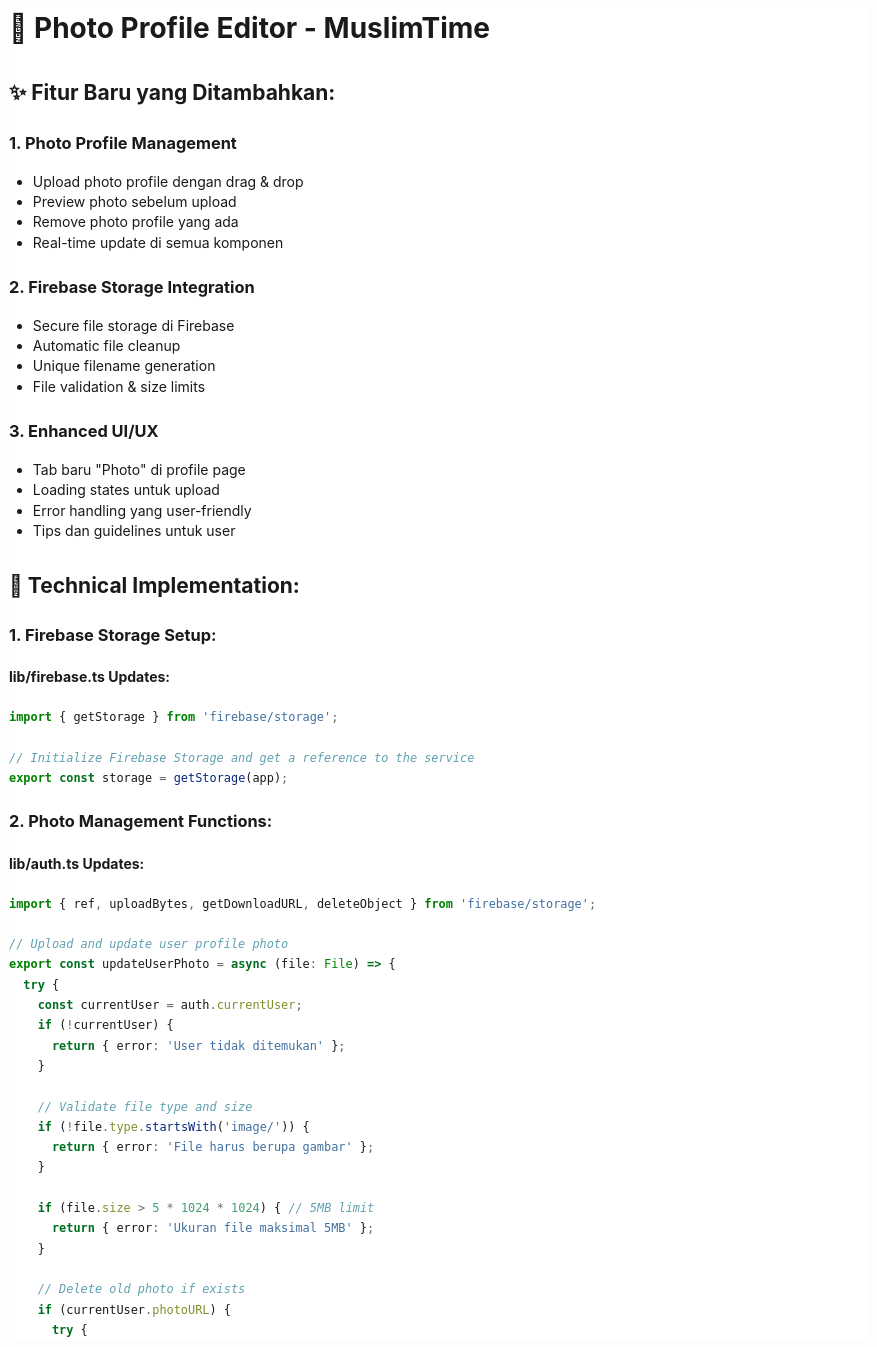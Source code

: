 # 📸 Photo Profile Editor - MuslimTime

## ✨ **Fitur Baru yang Ditambahkan:**

### **1. Photo Profile Management**
- Upload photo profile dengan drag & drop
- Preview photo sebelum upload
- Remove photo profile yang ada
- Real-time update di semua komponen

### **2. Firebase Storage Integration**
- Secure file storage di Firebase
- Automatic file cleanup
- Unique filename generation
- File validation & size limits

### **3. Enhanced UI/UX**
- Tab baru "Photo" di profile page
- Loading states untuk upload
- Error handling yang user-friendly
- Tips dan guidelines untuk user

## 🔧 **Technical Implementation:**

### **1. Firebase Storage Setup:**

#### **lib/firebase.ts Updates:**
```typescript
import { getStorage } from 'firebase/storage';

// Initialize Firebase Storage and get a reference to the service
export const storage = getStorage(app);
```

### **2. Photo Management Functions:**

#### **lib/auth.ts Updates:**
```typescript
import { ref, uploadBytes, getDownloadURL, deleteObject } from 'firebase/storage';

// Upload and update user profile photo
export const updateUserPhoto = async (file: File) => {
  try {
    const currentUser = auth.currentUser;
    if (!currentUser) {
      return { error: 'User tidak ditemukan' };
    }

    // Validate file type and size
    if (!file.type.startsWith('image/')) {
      return { error: 'File harus berupa gambar' };
    }

    if (file.size > 5 * 1024 * 1024) { // 5MB limit
      return { error: 'Ukuran file maksimal 5MB' };
    }

    // Delete old photo if exists
    if (currentUser.photoURL) {
      try {
```